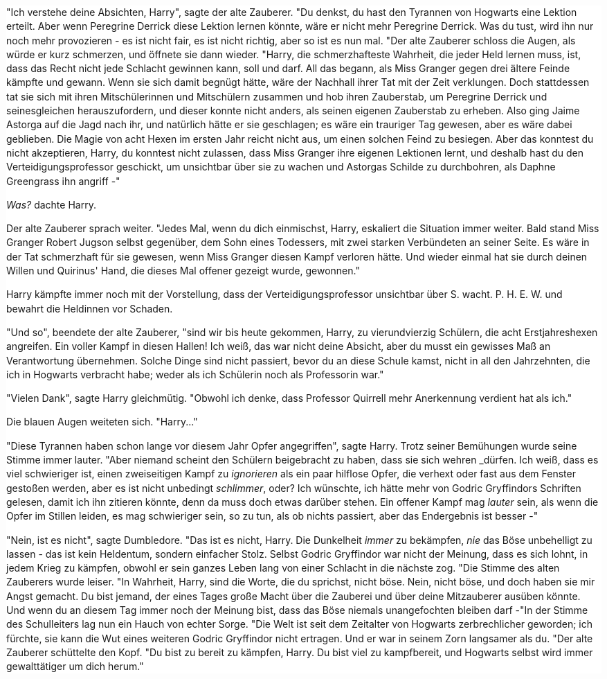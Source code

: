"Ich verstehe deine Absichten, Harry", sagte der alte Zauberer. "Du denkst, du hast den Tyrannen von Hogwarts eine Lektion erteilt. Aber wenn Peregrine Derrick diese Lektion lernen könnte, wäre er nicht mehr Peregrine Derrick. Was du tust, wird ihn nur noch mehr provozieren - es ist nicht fair, es ist nicht richtig, aber so ist es nun mal. "Der alte Zauberer schloss die Augen, als würde er kurz schmerzen, und öffnete sie dann wieder. "Harry, die schmerzhafteste Wahrheit, die jeder Held lernen muss, ist, dass das Recht nicht jede Schlacht gewinnen kann, soll und darf. All das begann, als Miss Granger gegen drei ältere Feinde kämpfte und gewann. Wenn sie sich damit begnügt hätte, wäre der Nachhall ihrer Tat mit der Zeit verklungen. Doch stattdessen tat sie sich mit ihren Mitschülerinnen und Mitschülern zusammen und hob ihren Zauberstab, um Peregrine Derrick und seinesgleichen herauszufordern, und dieser konnte nicht anders, als seinen eigenen Zauberstab zu erheben. Also ging Jaime Astorga auf die Jagd nach ihr, und natürlich hätte er sie geschlagen; es wäre ein trauriger Tag gewesen, aber es wäre dabei geblieben. Die Magie von acht Hexen im ersten Jahr reicht nicht aus, um einen solchen Feind zu besiegen. Aber das konntest du nicht akzeptieren, Harry, du konntest nicht zulassen, dass Miss Granger ihre eigenen Lektionen lernt, und deshalb hast du den Verteidigungsprofessor geschickt, um unsichtbar über sie zu wachen und Astorgas Schilde zu durchbohren, als Daphne Greengrass ihn angriff -"

_Was?_ dachte Harry.

Der alte Zauberer sprach weiter. "Jedes Mal, wenn du dich einmischst, Harry, eskaliert die Situation immer weiter. Bald stand Miss Granger Robert Jugson selbst gegenüber, dem Sohn eines Todessers, mit zwei starken Verbündeten an seiner Seite. Es wäre in der Tat schmerzhaft für sie gewesen, wenn Miss Granger diesen Kampf verloren hätte. Und wieder einmal hat sie durch deinen Willen und Quirinus' Hand, die dieses Mal offener gezeigt wurde, gewonnen."

Harry kämpfte immer noch mit der Vorstellung, dass der Verteidigungsprofessor unsichtbar über S. wacht. P. H. E. W. und bewahrt die Heldinnen vor Schaden.

"Und so", beendete der alte Zauberer, "sind wir bis heute gekommen, Harry, zu vierundvierzig Schülern, die acht Erstjahreshexen angreifen. Ein voller Kampf in diesen Hallen! Ich weiß, das war nicht deine Absicht, aber du musst ein gewisses Maß an Verantwortung übernehmen. Solche Dinge sind nicht passiert, bevor du an diese Schule kamst, nicht in all den Jahrzehnten, die ich in Hogwarts verbracht habe; weder als ich Schülerin noch als Professorin war."

"Vielen Dank", sagte Harry gleichmütig. "Obwohl ich denke, dass Professor Quirrell mehr Anerkennung verdient hat als ich."

Die blauen Augen weiteten sich. "Harry..."

"Diese Tyrannen haben schon lange vor diesem Jahr Opfer angegriffen", sagte Harry. Trotz seiner Bemühungen wurde seine Stimme immer lauter. "Aber niemand scheint den Schülern beigebracht zu haben, dass sie sich wehren _dürfen. Ich weiß, dass es viel schwieriger ist, einen zweiseitigen Kampf zu _ignorieren_ als ein paar hilflose Opfer, die verhext oder fast aus dem Fenster gestoßen werden, aber es ist nicht unbedingt _schlimmer_, oder? Ich wünschte, ich hätte mehr von Godric Gryffindors Schriften gelesen, damit ich ihn zitieren könnte, denn da muss doch etwas darüber stehen. Ein offener Kampf mag _lauter_ sein, als wenn die Opfer im Stillen leiden, es mag schwieriger sein, so zu tun, als ob nichts passiert, aber das Endergebnis ist besser -"

"Nein, ist es nicht", sagte Dumbledore. "Das ist es nicht, Harry. Die Dunkelheit _immer_ zu bekämpfen, _nie_ das Böse unbehelligt zu lassen - das ist kein Heldentum, sondern einfacher Stolz. Selbst Godric Gryffindor war nicht der Meinung, dass es sich lohnt, in jedem Krieg zu kämpfen, obwohl er sein ganzes Leben lang von einer Schlacht in die nächste zog. "Die Stimme des alten Zauberers wurde leiser. "In Wahrheit, Harry, sind die Worte, die du sprichst, nicht böse. Nein, nicht böse, und doch haben sie mir Angst gemacht. Du bist jemand, der eines Tages große Macht über die Zauberei und über deine Mitzauberer ausüben könnte. Und wenn du an diesem Tag immer noch der Meinung bist, dass das Böse niemals unangefochten bleiben darf -"In der Stimme des Schulleiters lag nun ein Hauch von echter Sorge. "Die Welt ist seit dem Zeitalter von Hogwarts zerbrechlicher geworden; ich fürchte, sie kann die Wut eines weiteren Godric Gryffindor nicht ertragen. Und er war in seinem Zorn langsamer als du. "Der alte Zauberer schüttelte den Kopf. "Du bist zu bereit zu kämpfen, Harry. Du bist viel zu kampfbereit, und Hogwarts selbst wird immer gewalttätiger um dich herum."
